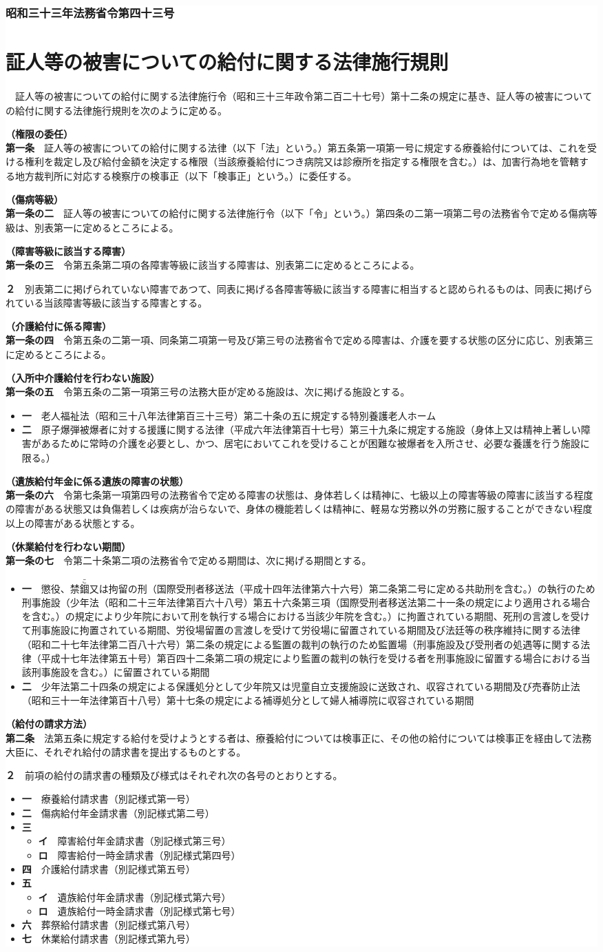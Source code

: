 ### 昭和三十三年法務省令第四十三号  
# 証人等の被害についての給付に関する法律施行規則  
　証人等の被害についての給付に関する法律施行令（昭和三十三年政令第二百二十七号）第十二条の規定に基き、証人等の被害についての給付に関する法律施行規則を次のように定める。  
  
**（権限の委任）**  
**第一条**　証人等の被害についての給付に関する法律（以下「法」という。）第五条第一項第一号に規定する療養給付については、これを受ける権利を裁定し及び給付金額を決定する権限（当該療養給付につき病院又は診療所を指定する権限を含む。）は、加害行為地を管轄する地方裁判所に対応する検察庁の検事正（以下「検事正」という。）に委任する。  
  
**（傷病等級）**  
**第一条の二**　証人等の被害についての給付に関する法律施行令（以下「令」という。）第四条の二第一項第二号の法務省令で定める傷病等級は、別表第一に定めるところによる。  
  
**（障害等級に該当する障害）**  
**第一条の三**　令第五条第二項の各障害等級に該当する障害は、別表第二に定めるところによる。  
  
**２**　別表第二に掲げられていない障害であつて、同表に掲げる各障害等級に該当する障害に相当すると認められるものは、同表に掲げられている当該障害等級に該当する障害とする。  
  
**（介護給付に係る障害）**  
**第一条の四**　令第五条の二第一項、同条第二項第一号及び第三号の法務省令で定める障害は、介護を要する状態の区分に応じ、別表第三に定めるところによる。  
  
**（入所中介護給付を行わない施設）**  
**第一条の五**　令第五条の二第一項第三号の法務大臣が定める施設は、次に掲げる施設とする。  
* **一**　老人福祉法（昭和三十八年法律第百三十三号）第二十条の五に規定する特別養護老人ホーム  
* **二**　原子爆弾被爆者に対する援護に関する法律（平成六年法律第百十七号）第三十九条に規定する施設（身体上又は精神上著しい障害があるために常時の介護を必要とし、かつ、居宅においてこれを受けることが困難な被爆者を入所させ、必要な養護を行う施設に限る。）  
  
**（遺族給付年金に係る遺族の障害の状態）**  
**第一条の六**　令第七条第一項第四号の法務省令で定める障害の状態は、身体若しくは精神に、七級以上の障害等級の障害に該当する程度の障害がある状態又は負傷若しくは疾病が治らないで、身体の機能若しくは精神に、軽易な労務以外の労務に服することができない程度以上の障害がある状態とする。  
  
**（休業給付を行わない期間）**  
**第一条の七**　令第二十条第二項の法務省令で定める期間は、次に掲げる期間とする。  
* **一**　懲役、禁<ruby>錮<rt>こ</rt></ruby>又は拘留の刑（国際受刑者移送法（平成十四年法律第六十六号）第二条第二号に定める共助刑を含む。）の執行のため刑事施設（少年法（昭和二十三年法律第百六十八号）第五十六条第三項（国際受刑者移送法第二十一条の規定により適用される場合を含む。）の規定により少年院において刑を執行する場合における当該少年院を含む。）に拘置されている期間、死刑の言渡しを受けて刑事施設に拘置されている期間、労役場留置の言渡しを受けて労役場に留置されている期間及び法廷等の秩序維持に関する法律（昭和二十七年法律第二百八十六号）第二条の規定による監置の裁判の執行のため監置場（刑事施設及び受刑者の処遇等に関する法律（平成十七年法律第五十号）第百四十二条第二項の規定により監置の裁判の執行を受ける者を刑事施設に留置する場合における当該刑事施設を含む。）に留置されている期間  
* **二**　少年法第二十四条の規定による保護処分として少年院又は児童自立支援施設に送致され、収容されている期間及び売春防止法（昭和三十一年法律第百十八号）第十七条の規定による補導処分として婦人補導院に収容されている期間  
  
**（給付の請求方法）**  
**第二条**　法第五条に規定する給付を受けようとする者は、療養給付については検事正に、その他の給付については検事正を経由して法務大臣に、それぞれ給付の請求書を提出するものとする。  
  
**２**　前項の給付の請求書の種類及び様式はそれぞれ次の各号のとおりとする。  
* **一**　療養給付請求書（別記様式第一号）  
* **二**　傷病給付年金請求書（別記様式第二号）  
* **三**　  
	* **イ**　障害給付年金請求書（別記様式第三号）  
	* **ロ**　障害給付一時金請求書（別記様式第四号）  
* **四**　介護給付請求書（別記様式第五号）  
* **五**　  
	* **イ**　遺族給付年金請求書（別記様式第六号）  
	* **ロ**　遺族給付一時金請求書（別記様式第七号）  
* **六**　葬祭給付請求書（別記様式第八号）  
* **七**　休業給付請求書（別記様式第九号）  
  